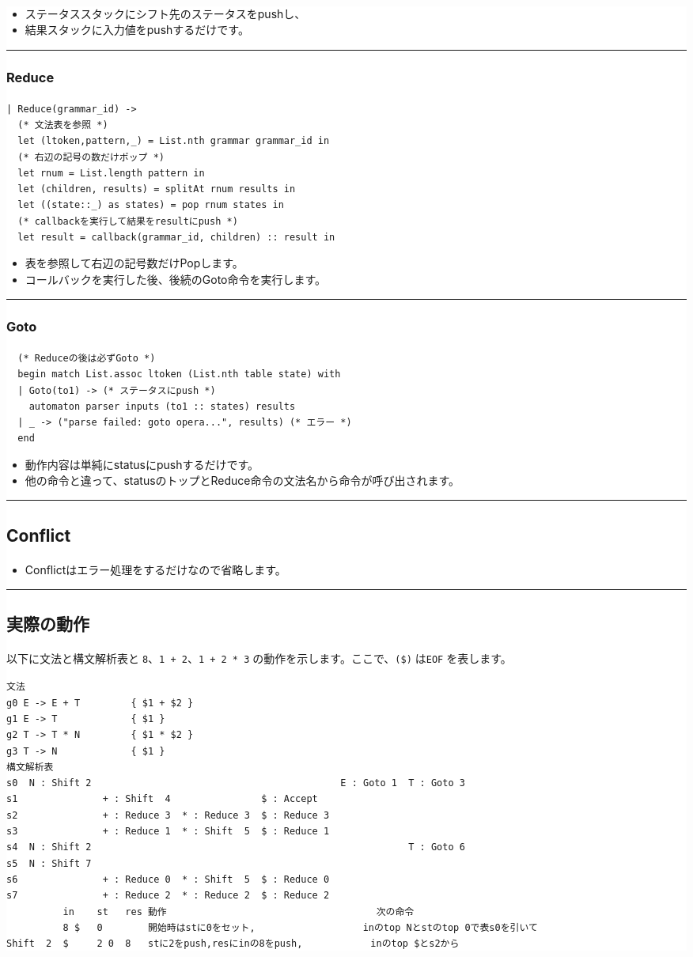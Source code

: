 - ステータススタックにシフト先のステータスをpushし、
- 結果スタックに入力値をpushするだけです。

---

### Reduce

```
| Reduce(grammar_id) ->
  (* 文法表を参照 *)
  let (ltoken,pattern,_) = List.nth grammar grammar_id in
  (* 右辺の記号の数だけポップ *)
  let rnum = List.length pattern in
  let (children, results) = splitAt rnum results in
  let ((state::_) as states) = pop rnum states in
  (* callbackを実行して結果をresultにpush *)
  let result = callback(grammar_id, children) :: result in
```

- 表を参照して右辺の記号数だけPopします。
- コールバックを実行した後、後続のGoto命令を実行します。

---

### Goto
```
  (* Reduceの後は必ずGoto *)
  begin match List.assoc ltoken (List.nth table state) with
  | Goto(to1) -> (* ステータスにpush *)
    automaton parser inputs (to1 :: states) results
  | _ -> ("parse failed: goto opera...", results) (* エラー *)
  end
```

- 動作内容は単純にstatusにpushするだけです。
- 他の命令と違って、statusのトップとReduce命令の文法名から命令が呼び出されます。

---

## Conflict

- Conflictはエラー処理をするだけなので省略します。

---

## 実際の動作

以下に文法と構文解析表と `8`、`1 + 2`、`1 + 2 * 3` の動作を示します。ここで、`($)` は`EOF` を表します。

    文法
    g0 E -> E + T         { $1 + $2 }
    g1 E -> T             { $1 }
    g2 T -> T * N         { $1 * $2 }
    g3 T -> N             { $1 }
    構文解析表
    s0  N : Shift 2                                            E : Goto 1  T : Goto 3
    s1               + : Shift  4                $ : Accept                          
    s2               + : Reduce 3  * : Reduce 3  $ : Reduce 3                        
    s3               + : Reduce 1  * : Shift  5  $ : Reduce 1                        
    s4  N : Shift 2                                                        T : Goto 6
    s5  N : Shift 7                                                                  
    s6               + : Reduce 0  * : Shift  5  $ : Reduce 0                        
    s7               + : Reduce 2  * : Reduce 2  $ : Reduce 2                        
              in    st   res 動作                                     次の命令
              8 $   0        開始時はstに0をセット,                   inのtop Nとstのtop 0で表s0を引いて
    Shift  2  $     2 0  8   stに2をpush,resにinの8をpush,            inのtop $とs2から